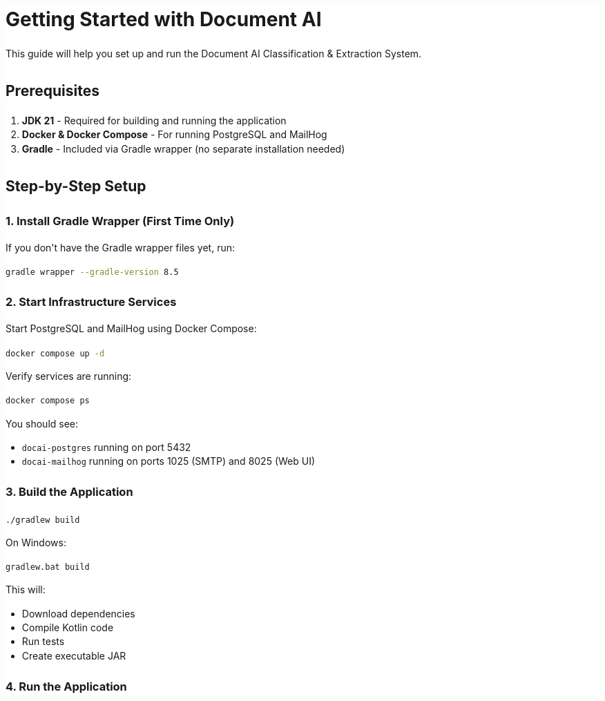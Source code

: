 # Getting Started with Document AI

This guide will help you set up and run the Document AI Classification & Extraction System.

## Prerequisites

1. **JDK 21** - Required for building and running the application
2. **Docker & Docker Compose** - For running PostgreSQL and MailHog
3. **Gradle** - Included via Gradle wrapper (no separate installation needed)

## Step-by-Step Setup

### 1. Install Gradle Wrapper (First Time Only)

If you don't have the Gradle wrapper files yet, run:

```bash
gradle wrapper --gradle-version 8.5
```

### 2. Start Infrastructure Services

Start PostgreSQL and MailHog using Docker Compose:

```bash
docker compose up -d
```

Verify services are running:
```bash
docker compose ps
```

You should see:
- `docai-postgres` running on port 5432
- `docai-mailhog` running on ports 1025 (SMTP) and 8025 (Web UI)

### 3. Build the Application

```bash
./gradlew build
```

On Windows:
```bash
gradlew.bat build
```

This will:
- Download dependencies
- Compile Kotlin code
- Run tests
- Create executable JAR

### 4. Run the Application
